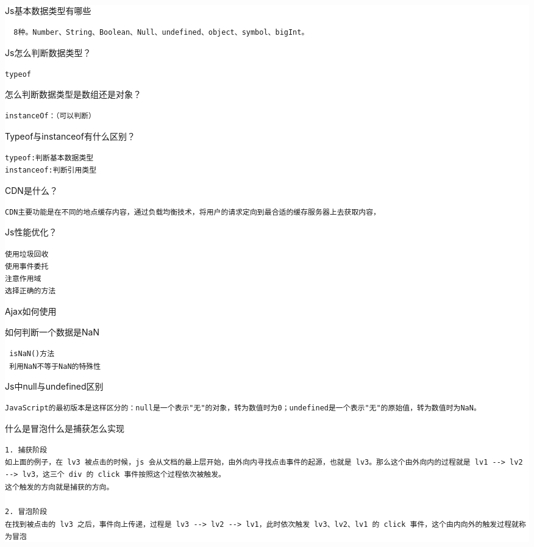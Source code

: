 Js基本数据类型有哪些

```
  8种。Number、String、Boolean、Null、undefined、object、symbol、bigInt。
```

Js怎么判断数据类型？

```
typeof 
```

怎么判断数据类型是数组还是对象？

```
instanceOf：（可以判断）
```

Typeof与instanceof有什么区别？

```
typeof:判断基本数据类型
instanceof:判断引用类型
```

CDN是什么？

```
CDN主要功能是在不同的地点缓存内容，通过负载均衡技术，将用户的请求定向到最合适的缓存服务器上去获取内容，
```

Js性能优化？

```
使用垃圾回收
使用事件委托
注意作用域
选择正确的方法
```

Ajax如何使用



如何判断一个数据是NaN

```
 isNaN()方法
 利用NaN不等于NaN的特殊性
```

Js中null与undefined区别

```
JavaScript的最初版本是这样区分的：null是一个表示"无"的对象，转为数值时为0；undefined是一个表示"无"的原始值，转为数值时为NaN。
```

什么是冒泡什么是捕获怎么实现

```
1. 捕获阶段
如上面的例子，在 lv3 被点击的时候，js 会从文档的最上层开始，由外向内寻找点击事件的起源，也就是 lv3。那么这个由外向内的过程就是 lv1 --> lv2 --> lv3，这三个 div 的 click 事件按照这个过程依次被触发。
这个触发的方向就是捕获的方向。

2. 冒泡阶段
在找到被点击的 lv3 之后，事件向上传递，过程是 lv3 --> lv2 --> lv1，此时依次触发 lv3、lv2、lv1 的 click 事件，这个由内向外的触发过程就称为冒泡
```

